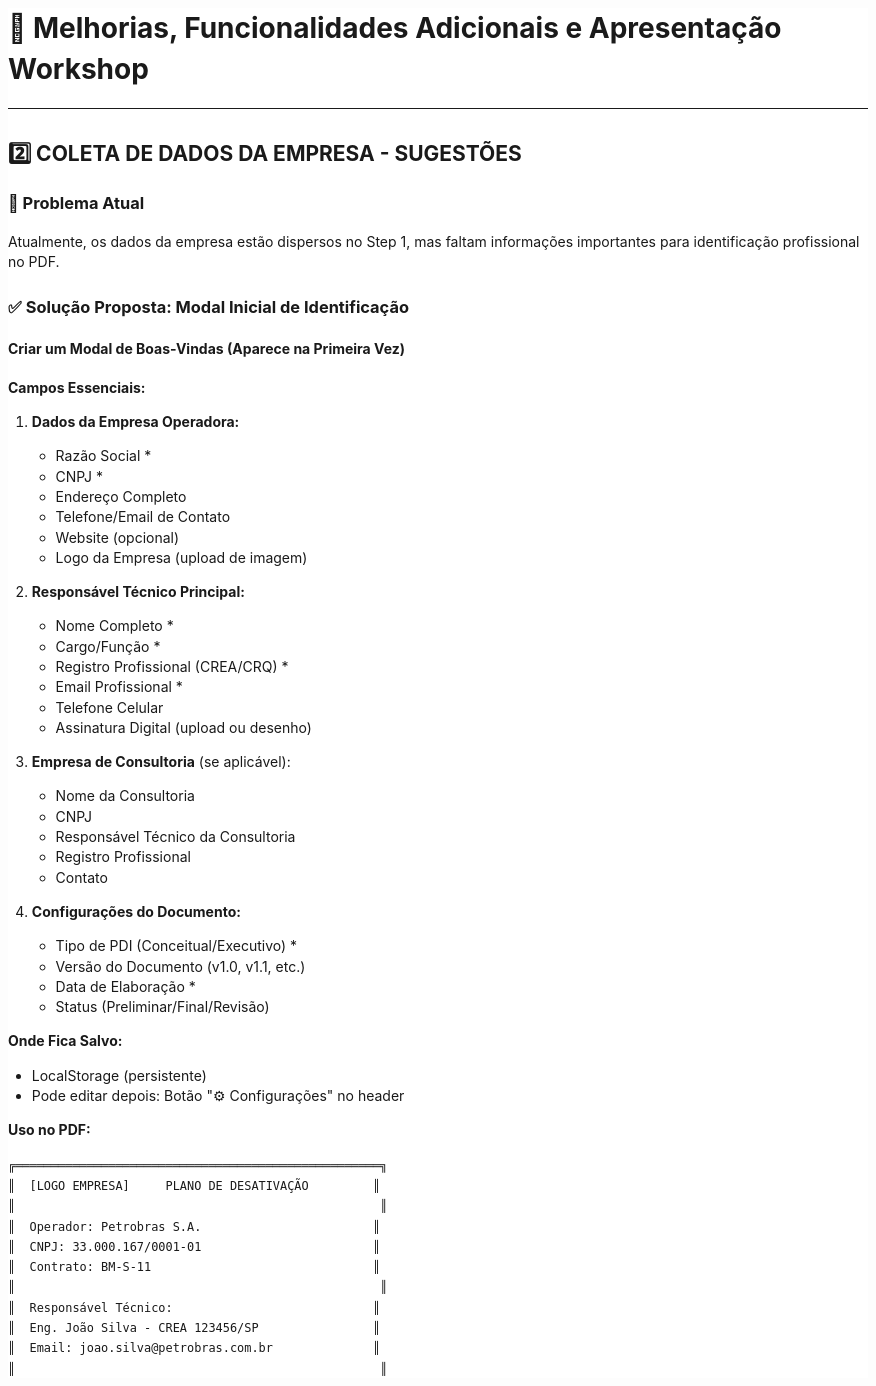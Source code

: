 # 🚀 Melhorias, Funcionalidades Adicionais e Apresentação Workshop

---

## 2️⃣ COLETA DE DADOS DA EMPRESA - SUGESTÕES

### 🏢 Problema Atual
Atualmente, os dados da empresa estão dispersos no Step 1, mas faltam informações importantes para identificação profissional no PDF.

### ✅ Solução Proposta: Modal Inicial de Identificação

#### **Criar um Modal de Boas-Vindas (Aparece na Primeira Vez)**

**Campos Essenciais:**

1. **Dados da Empresa Operadora:**
   - Razão Social *
   - CNPJ *
   - Endereço Completo
   - Telefone/Email de Contato
   - Website (opcional)
   - Logo da Empresa (upload de imagem)

2. **Responsável Técnico Principal:**
   - Nome Completo *
   - Cargo/Função *
   - Registro Profissional (CREA/CRQ) *
   - Email Profissional *
   - Telefone Celular
   - Assinatura Digital (upload ou desenho)

3. **Empresa de Consultoria** (se aplicável):
   - Nome da Consultoria
   - CNPJ
   - Responsável Técnico da Consultoria
   - Registro Profissional
   - Contato

4. **Configurações do Documento:**
   - Tipo de PDI (Conceitual/Executivo) *
   - Versão do Documento (v1.0, v1.1, etc.)
   - Data de Elaboração *
   - Status (Preliminar/Final/Revisão)

**Onde Fica Salvo:**
- LocalStorage (persistente)
- Pode editar depois: Botão "⚙️ Configurações" no header

**Uso no PDF:**
```
╔═══════════════════════════════════════════════════╗
║  [LOGO EMPRESA]     PLANO DE DESATIVAÇÃO         ║
║                                                   ║
║  Operador: Petrobras S.A.                        ║
║  CNPJ: 33.000.167/0001-01                        ║
║  Contrato: BM-S-11                               ║
║                                                   ║
║  Responsável Técnico:                            ║
║  Eng. João Silva - CREA 123456/SP                ║
║  Email: joao.silva@petrobras.com.br              ║
║                                                   ║
```